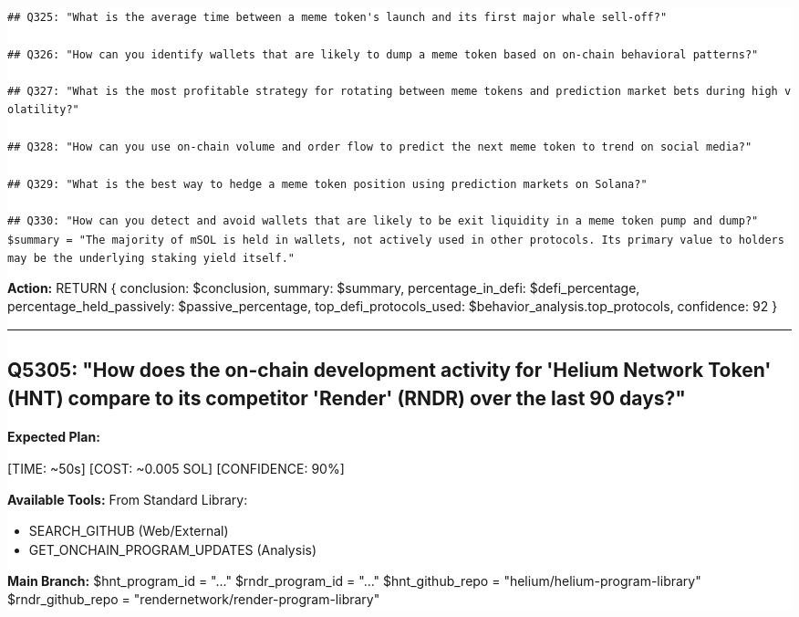     ## Q325: "What is the average time between a meme token's launch and its first major whale sell-off?"

    ## Q326: "How can you identify wallets that are likely to dump a meme token based on on-chain behavioral patterns?"

    ## Q327: "What is the most profitable strategy for rotating between meme tokens and prediction market bets during high volatility?"

    ## Q328: "How can you use on-chain volume and order flow to predict the next meme token to trend on social media?"

    ## Q329: "What is the best way to hedge a meme token position using prediction markets on Solana?"

    ## Q330: "How can you detect and avoid wallets that are likely to be exit liquidity in a meme token pump and dump?"
    $summary = "The majority of mSOL is held in wallets, not actively used in other protocols. Its primary value to holders may be the underlying staking yield itself."

**Action:**
RETURN {
  conclusion: $conclusion,
  summary: $summary,
  percentage_in_defi: $defi_percentage,
  percentage_held_passively: $passive_percentage,
  top_defi_protocols_used: $behavior_analysis.top_protocols,
  confidence: 92
}

---

## Q5305: "How does the on-chain development activity for 'Helium Network Token' (HNT) compare to its competitor 'Render' (RNDR) over the last 90 days?"

**Expected Plan:**

[TIME: ~50s] [COST: ~0.005 SOL] [CONFIDENCE: 90%]

**Available Tools:**
From Standard Library:
  - SEARCH_GITHUB (Web/External)
  - GET_ONCHAIN_PROGRAM_UPDATES (Analysis)

**Main Branch:**
$hnt_program_id = "..."
$rndr_program_id = "..."
$hnt_github_repo = "helium/helium-program-library"
$rndr_github_repo = "rendernetwork/render-program-library"
